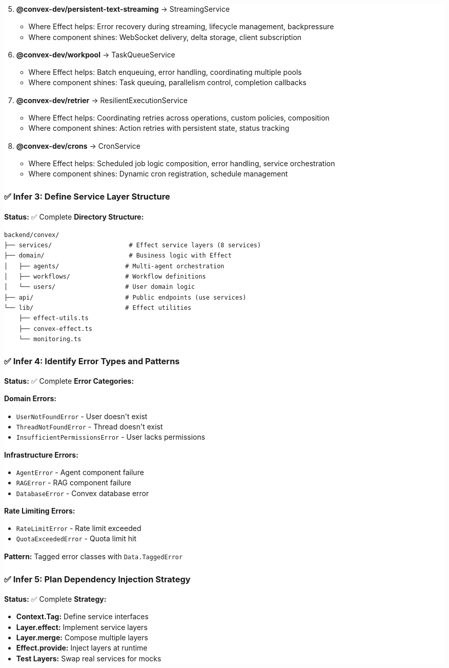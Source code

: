 5. **@convex-dev/persistent-text-streaming** → StreamingService
   - Where Effect helps: Error recovery during streaming, lifecycle management, backpressure
   - Where component shines: WebSocket delivery, delta storage, client subscription

6. **@convex-dev/workpool** → TaskQueueService
   - Where Effect helps: Batch enqueuing, error handling, coordinating multiple pools
   - Where component shines: Task queuing, parallelism control, completion callbacks

7. **@convex-dev/retrier** → ResilientExecutionService
   - Where Effect helps: Coordinating retries across operations, custom policies, composition
   - Where component shines: Action retries with persistent state, status tracking

8. **@convex-dev/crons** → CronService
   - Where Effect helps: Scheduled job logic composition, error handling, service orchestration
   - Where component shines: Dynamic cron registration, schedule management

### ✅ Infer 3: Define Service Layer Structure
**Status:** ✅ Complete
**Directory Structure:**
```
backend/convex/
├── services/                     # Effect service layers (8 services)
├── domain/                       # Business logic with Effect
│   ├── agents/                  # Multi-agent orchestration
│   ├── workflows/               # Workflow definitions
│   └── users/                   # User domain logic
├── api/                         # Public endpoints (use services)
└── lib/                         # Effect utilities
    ├── effect-utils.ts
    ├── convex-effect.ts
    └── monitoring.ts
```

### ✅ Infer 4: Identify Error Types and Patterns
**Status:** ✅ Complete
**Error Categories:**

**Domain Errors:**
- `UserNotFoundError` - User doesn't exist
- `ThreadNotFoundError` - Thread doesn't exist
- `InsufficientPermissionsError` - User lacks permissions

**Infrastructure Errors:**
- `AgentError` - Agent component failure
- `RAGError` - RAG component failure
- `DatabaseError` - Convex database error

**Rate Limiting Errors:**
- `RateLimitError` - Rate limit exceeded
- `QuotaExceededError` - Quota limit hit

**Pattern:** Tagged error classes with `Data.TaggedError`

### ✅ Infer 5: Plan Dependency Injection Strategy
**Status:** ✅ Complete
**Strategy:**
- **Context.Tag:** Define service interfaces
- **Layer.effect:** Implement service layers
- **Layer.merge:** Compose multiple layers
- **Effect.provide:** Inject layers at runtime
- **Test Layers:** Swap real services for mocks
